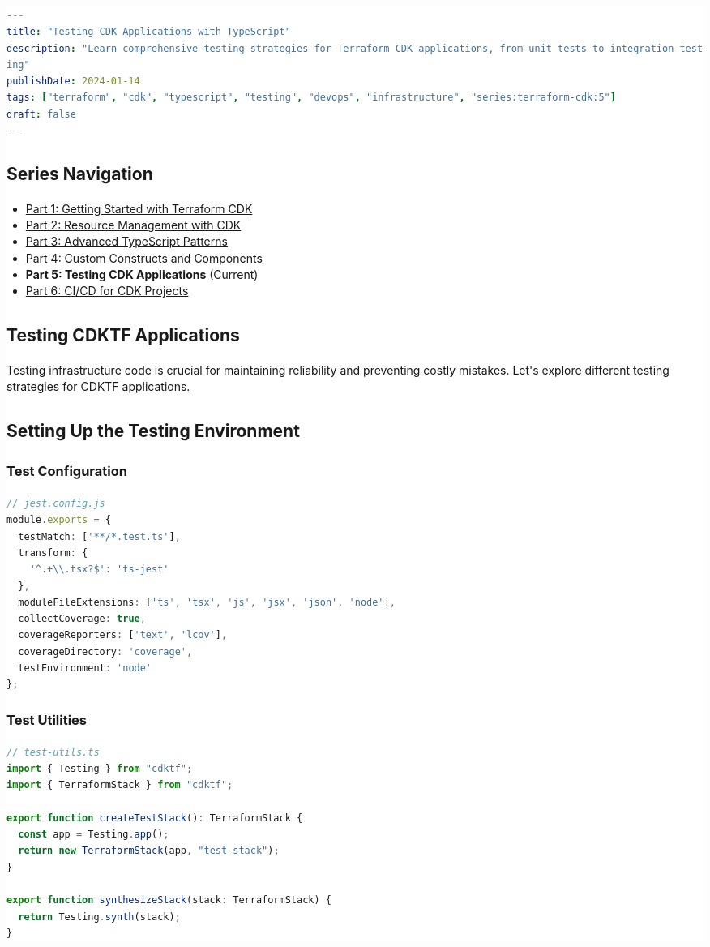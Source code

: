 ```yaml
---
title: "Testing CDK Applications with TypeScript"
description: "Learn comprehensive testing strategies for Terraform CDK applications, from unit tests to integration testing"
publishDate: 2024-01-14
tags: ["terraform", "cdk", "typescript", "testing", "devops", "infrastructure", "series:terraform-cdk:5"]
draft: false
---
```


## Series Navigation

- [Part 1: Getting Started with Terraform CDK](/posts/terraform-cdk/01-getting-started)
- [Part 2: Resource Management with CDK](/posts/terraform-cdk/02-resource-management)
- [Part 3: Advanced TypeScript Patterns](/posts/terraform-cdk/03-typescript-patterns)
- [Part 4: Custom Constructs and Components](/posts/terraform-cdk/04-custom-constructs)
- **Part 5: Testing CDK Applications** (Current)
- [Part 6: CI/CD for CDK Projects](/posts/terraform-cdk/06-cicd)

## Testing CDKTF Applications

Testing infrastructure code is crucial for maintaining reliability and preventing costly mistakes. Let's explore different testing strategies for CDKTF applications.

## Setting Up the Testing Environment

### Test Configuration

```typescript
// jest.config.js
module.exports = {
  testMatch: ['**/*.test.ts'],
  transform: {
    '^.+\\.tsx?$': 'ts-jest'
  },
  moduleFileExtensions: ['ts', 'tsx', 'js', 'jsx', 'json', 'node'],
  collectCoverage: true,
  coverageReporters: ['text', 'lcov'],
  coverageDirectory: 'coverage',
  testEnvironment: 'node'
};
```

### Test Utilities

```typescript
// test-utils.ts
import { Testing } from "cdktf";
import { TerraformStack } from "cdktf";

export function createTestStack(): TerraformStack {
  const app = Testing.app();
  return new TerraformStack(app, "test-stack");
}

export function synthesizeStack(stack: TerraformStack) {
  return Testing.synth(stack);
}
```
